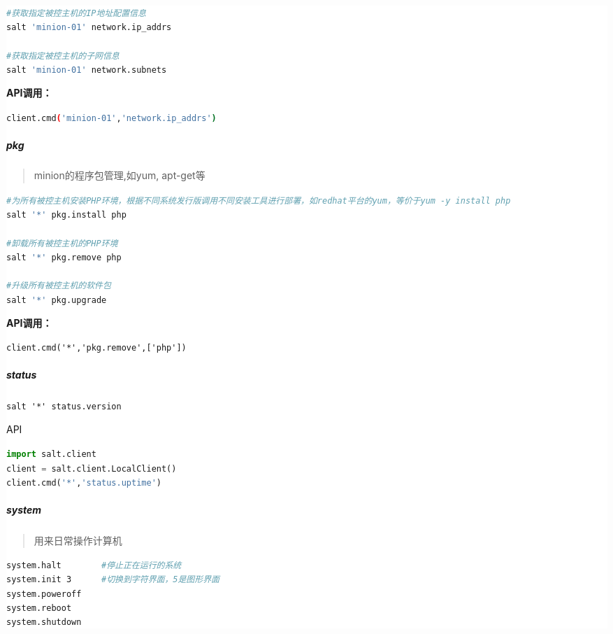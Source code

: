 ```bash
#获取指定被控主机的IP地址配置信息
salt 'minion-01' network.ip_addrs

#获取指定被控主机的子网信息
salt 'minion-01' network.subnets
```

**API调用：**

```bash
client.cmd('minion-01','network.ip_addrs')
```

 ##### pkg

>   minion的程序包管理,如yum, apt-get等

```BASH
#为所有被控主机安装PHP环境，根据不同系统发行版调用不同安装工具进行部署，如redhat平台的yum，等价于yum -y install php
salt '*' pkg.install php

#卸载所有被控主机的PHP环境
salt '*' pkg.remove php

#升级所有被控主机的软件包
salt '*' pkg.upgrade
```

**API调用：**

```
client.cmd('*','pkg.remove',['php'])
```

##### status

```
salt '*' status.version
```

API

```python
import salt.client
client = salt.client.LocalClient()
client.cmd('*','status.uptime')
```

##### system

>   用来日常操作计算机

```BASH
system.halt        #停止正在运行的系统
system.init 3      #切换到字符界面，5是图形界面
system.poweroff
system.reboot
system.shutdown
```
